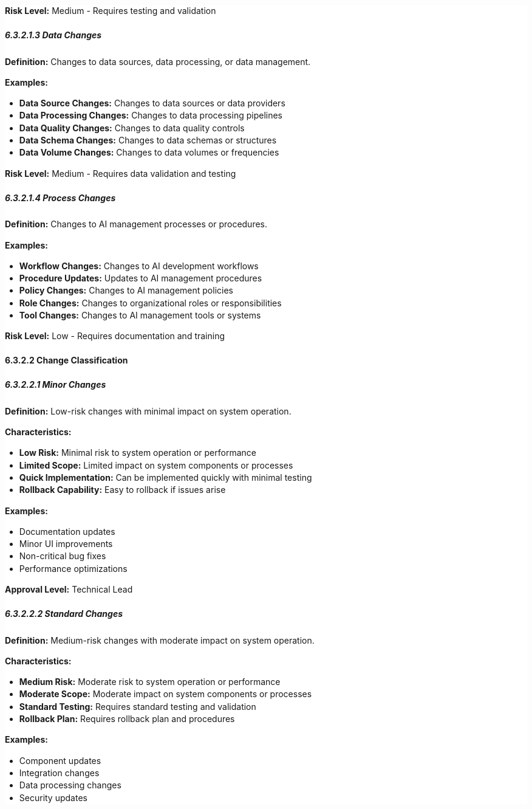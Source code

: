 **Risk Level:** Medium - Requires testing and validation

##### 6.3.2.1.3 Data Changes
**Definition:** Changes to data sources, data processing, or data management.

**Examples:**
- **Data Source Changes:** Changes to data sources or data providers
- **Data Processing Changes:** Changes to data processing pipelines
- **Data Quality Changes:** Changes to data quality controls
- **Data Schema Changes:** Changes to data schemas or structures
- **Data Volume Changes:** Changes to data volumes or frequencies

**Risk Level:** Medium - Requires data validation and testing

##### 6.3.2.1.4 Process Changes
**Definition:** Changes to AI management processes or procedures.

**Examples:**
- **Workflow Changes:** Changes to AI development workflows
- **Procedure Updates:** Updates to AI management procedures
- **Policy Changes:** Changes to AI management policies
- **Role Changes:** Changes to organizational roles or responsibilities
- **Tool Changes:** Changes to AI management tools or systems

**Risk Level:** Low - Requires documentation and training

#### 6.3.2.2 Change Classification

##### 6.3.2.2.1 Minor Changes
**Definition:** Low-risk changes with minimal impact on system operation.

**Characteristics:**
- **Low Risk:** Minimal risk to system operation or performance
- **Limited Scope:** Limited impact on system components or processes
- **Quick Implementation:** Can be implemented quickly with minimal testing
- **Rollback Capability:** Easy to rollback if issues arise

**Examples:**
- Documentation updates
- Minor UI improvements
- Non-critical bug fixes
- Performance optimizations

**Approval Level:** Technical Lead

##### 6.3.2.2.2 Standard Changes
**Definition:** Medium-risk changes with moderate impact on system operation.

**Characteristics:**
- **Medium Risk:** Moderate risk to system operation or performance
- **Moderate Scope:** Moderate impact on system components or processes
- **Standard Testing:** Requires standard testing and validation
- **Rollback Plan:** Requires rollback plan and procedures

**Examples:**
- Component updates
- Integration changes
- Data processing changes
- Security updates
